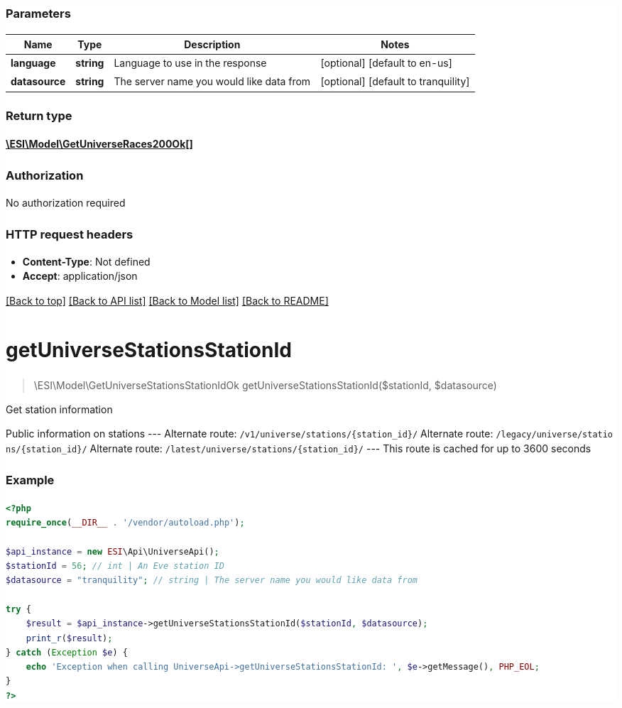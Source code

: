 ### Parameters

Name | Type | Description  | Notes
------------- | ------------- | ------------- | -------------
 **language** | **string**| Language to use in the response | [optional] [default to en-us]
 **datasource** | **string**| The server name you would like data from | [optional] [default to tranquility]

### Return type

[**\ESI\Model\GetUniverseRaces200Ok[]**](../Model/GetUniverseRaces200Ok.md)

### Authorization

No authorization required

### HTTP request headers

 - **Content-Type**: Not defined
 - **Accept**: application/json

[[Back to top]](#) [[Back to API list]](../../README.md#documentation-for-api-endpoints) [[Back to Model list]](../../README.md#documentation-for-models) [[Back to README]](../../README.md)

# **getUniverseStationsStationId**
> \ESI\Model\GetUniverseStationsStationIdOk getUniverseStationsStationId($stationId, $datasource)

Get station information

Public information on stations  ---  Alternate route: `/v1/universe/stations/{station_id}/`  Alternate route: `/legacy/universe/stations/{station_id}/`  Alternate route: `/latest/universe/stations/{station_id}/`   ---  This route is cached for up to 3600 seconds

### Example
```php
<?php
require_once(__DIR__ . '/vendor/autoload.php');

$api_instance = new ESI\Api\UniverseApi();
$stationId = 56; // int | An Eve station ID
$datasource = "tranquility"; // string | The server name you would like data from

try {
    $result = $api_instance->getUniverseStationsStationId($stationId, $datasource);
    print_r($result);
} catch (Exception $e) {
    echo 'Exception when calling UniverseApi->getUniverseStationsStationId: ', $e->getMessage(), PHP_EOL;
}
?>
```
